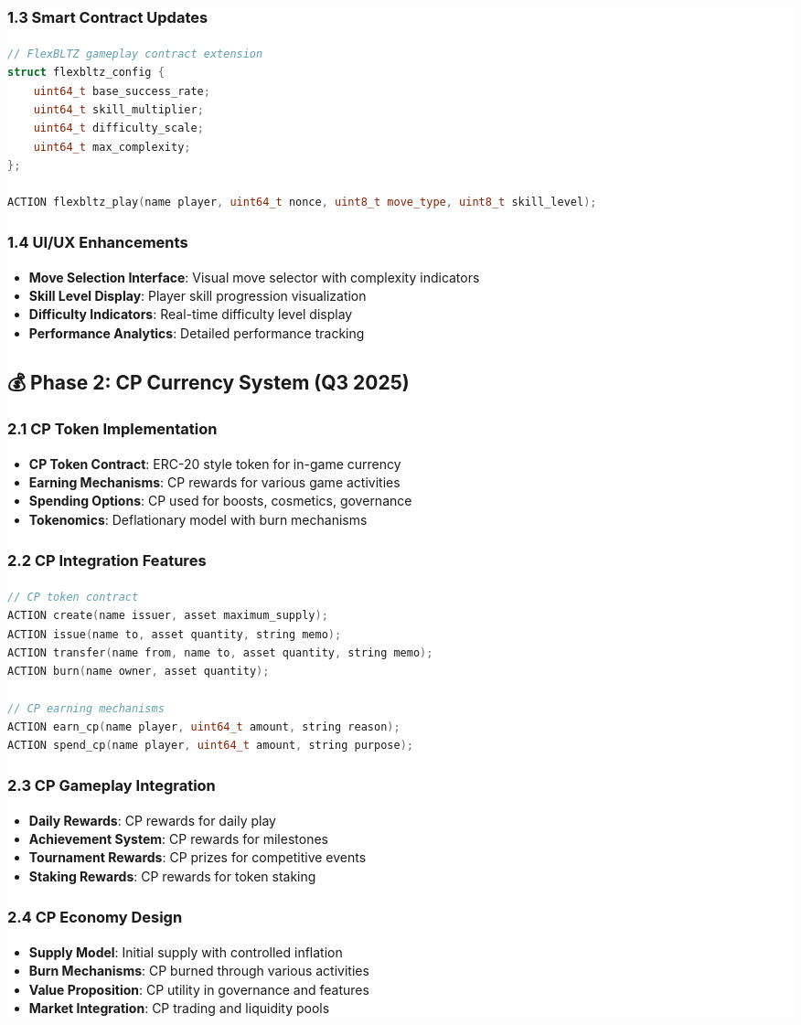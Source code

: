 ### **1.3 Smart Contract Updates**
```cpp
// FlexBLTZ gameplay contract extension
struct flexbltz_config {
    uint64_t base_success_rate;
    uint64_t skill_multiplier;
    uint64_t difficulty_scale;
    uint64_t max_complexity;
};

ACTION flexbltz_play(name player, uint64_t nonce, uint8_t move_type, uint8_t skill_level);
```

### **1.4 UI/UX Enhancements**
- **Move Selection Interface**: Visual move selector with complexity indicators
- **Skill Level Display**: Player skill progression visualization
- **Difficulty Indicators**: Real-time difficulty level display
- **Performance Analytics**: Detailed performance tracking

## 💰 **Phase 2: CP Currency System (Q3 2025)**

### **2.1 CP Token Implementation**
- **CP Token Contract**: ERC-20 style token for in-game currency
- **Earning Mechanisms**: CP rewards for various game activities
- **Spending Options**: CP used for boosts, cosmetics, governance
- **Tokenomics**: Deflationary model with burn mechanisms

### **2.2 CP Integration Features**
```cpp
// CP token contract
ACTION create(name issuer, asset maximum_supply);
ACTION issue(name to, asset quantity, string memo);
ACTION transfer(name from, name to, asset quantity, string memo);
ACTION burn(name owner, asset quantity);

// CP earning mechanisms
ACTION earn_cp(name player, uint64_t amount, string reason);
ACTION spend_cp(name player, uint64_t amount, string purpose);
```

### **2.3 CP Gameplay Integration**
- **Daily Rewards**: CP rewards for daily play
- **Achievement System**: CP rewards for milestones
- **Tournament Rewards**: CP prizes for competitive events
- **Staking Rewards**: CP rewards for token staking

### **2.4 CP Economy Design**
- **Supply Model**: Initial supply with controlled inflation
- **Burn Mechanisms**: CP burned through various activities
- **Value Proposition**: CP utility in governance and features
- **Market Integration**: CP trading and liquidity pools

